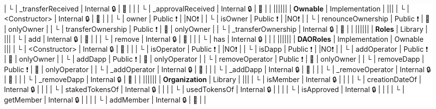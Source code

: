 | └ | _transferReceived | Internal 🔒 | 🛑  | |
| └ | _approvalReceived | Internal 🔒 | 🛑  | |
||||||
| **Ownable** | Implementation |  |||
| └ | \<Constructor\> | Internal 🔒 | 🛑  | |
| └ | owner | Public ❗️ |   |NO❗️ |
| └ | isOwner | Public ❗️ |   |NO❗️ |
| └ | renounceOwnership | Public ❗️ | 🛑  | onlyOwner |
| └ | transferOwnership | Public ❗️ | 🛑  | onlyOwner |
| └ | _transferOwnership | Internal 🔒 | 🛑  | |
||||||
| **Roles** | Library |  |||
| └ | add | Internal 🔒 | 🛑  | |
| └ | remove | Internal 🔒 | 🛑  | |
| └ | has | Internal 🔒 |   | |
||||||
| **DAORoles** | Implementation | Ownable |||
| └ | \<Constructor\> | Internal 🔒 | 🛑  | |
| └ | isOperator | Public ❗️ |   |NO❗️ |
| └ | isDapp | Public ❗️ |   |NO❗️ |
| └ | addOperator | Public ❗️ | 🛑  | onlyOwner |
| └ | addDapp | Public ❗️ | 🛑  | onlyOperator |
| └ | removeOperator | Public ❗️ | 🛑  | onlyOwner |
| └ | removeDapp | Public ❗️ | 🛑  | onlyOperator |
| └ | _addOperator | Internal 🔒 | 🛑  | |
| └ | _addDapp | Internal 🔒 | 🛑  | |
| └ | _removeOperator | Internal 🔒 | 🛑  | |
| └ | _removeDapp | Internal 🔒 | 🛑  | |
||||||
| **Organization** | Library |  |||
| └ | isMember | Internal 🔒 |   | |
| └ | creationDateOf | Internal 🔒 |   | |
| └ | stakedTokensOf | Internal 🔒 |   | |
| └ | usedTokensOf | Internal 🔒 |   | |
| └ | isApproved | Internal 🔒 |   | |
| └ | getMember | Internal 🔒 |   | |
| └ | addMember | Internal 🔒 | 🛑  | |